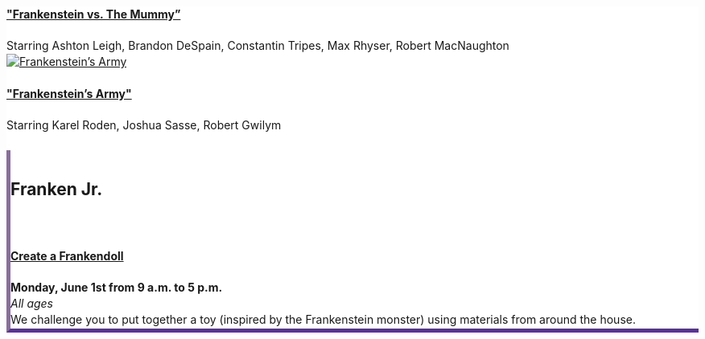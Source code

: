 <h4><a href="https://dar.to/2Z76zqI">"Frankenstein vs. The Mummy”</a></h4>
Starring Ashton Leigh, Brandon DeSpain, Constantin Tripes, Max Rhyser, Robert MacNaughton
<br />
</div>
</div>
</div>
<div class="col-md-4">
<div class="row">
<div class="col-md-4">
<a href="https://dar.to/2X0FpPF"><img class="img-responsive center-block" src="/uploads/departments/readers_advisory/oboc/army.jpg" alt="Frankenstein’s Army" /></a>
</div>
<div class="col-md-8">

<h4><a href="https://dar.to/2X0FpPF ">"Frankenstein’s Army"</a></h4>
Starring Karel Roden, Joshua Sasse, Robert Gwilym
<br />
</div>
</div>
<br />

</div>
</div>
</div>
</div>


<div class="row" style="border-left: 5px solid #896d9d; border-bottom: 5px solid #5a2fa2; padding-top:5px;">
<div class="col-md-12">
<div class="row">
<div class="col-md-12">
<div class="row" style="margin-top:20px;">
<div class="col-md-1">
<i class="fa fa-child fa-3x" style="color:#896d9d;" aria-hidden="true"></i>
</div>
<div class="col-md-11">
<h2 style="color: #896d9d;"><a id="claire" style="text-decoration:none;">Franken Jr.</a></h2>
<br />
</div>
</div>

</div>
</div>

<div class="row">
<div class="col-md-4">
<div class="row">
<div class="col-md-1">
<i class="fa fa-bolt fa-2x" style="color:#896d9d;" aria-hidden="true"></i>
</div>
<div class="col-md-11">
<h4><a href="https://dar.to/2X58SI8">Create a Frankendoll</a></h4>
</div>
</div>
<strong>Monday, June 1st from 9 a.m. to 5 p.m.</strong><br />
<em>All ages</em>
<br />
We challenge you to put together a toy (inspired by the Frankenstein monster) using materials from around the house.
<br />
</div>
<div class="col-md-4">
<div class="row">
<div class="col-md-1">
<i class="fa fa-flask fa-2x" style="color:#896d9d;" aria-hidden="true"></i>
</div>